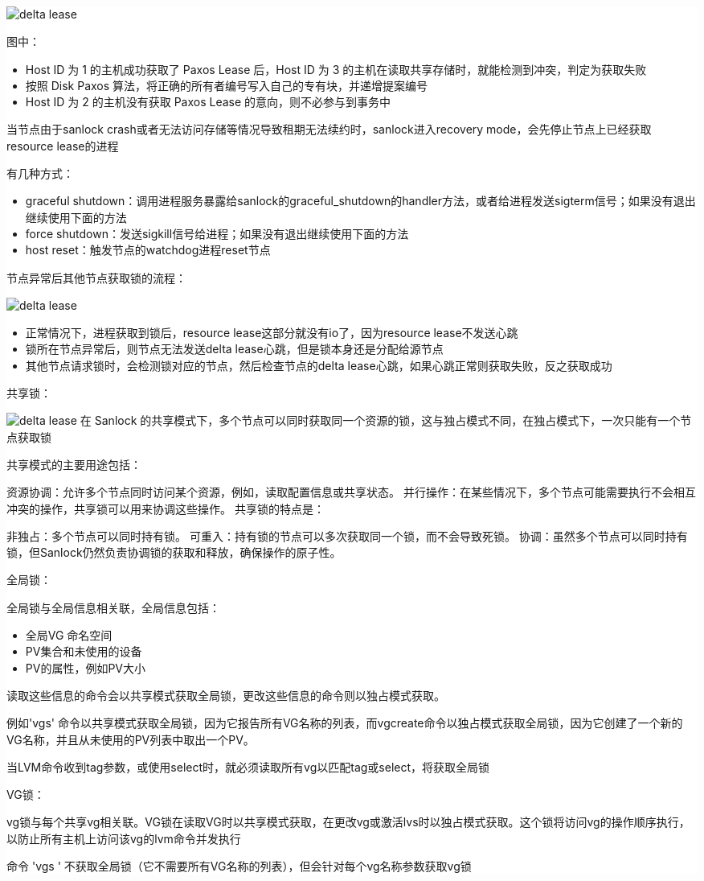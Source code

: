 ![delta lease](/blog/img/sanlock-img2.png)

图中：
- Host ID 为 1 的主机成功获取了 Paxos Lease 后，Host ID 为 3 的主机在读取共享存储时，就能检测到冲突，判定为获取失败
- 按照 Disk Paxos 算法，将正确的所有者编号写入自己的专有块，并递增提案编号
- Host ID 为 2 的主机没有获取 Paxos Lease 的意向，则不必参与到事务中


当节点由于sanlock crash或者无法访问存储等情况导致租期无法续约时，sanlock进入recovery mode，会先停止节点上已经获取resource lease的进程

有几种方式：
- graceful shutdown：调用进程服务暴露给sanlock的graceful_shutdown的handler方法，或者给进程发送sigterm信号；如果没有退出继续使用下面的方法
- force shutdown：发送sigkill信号给进程；如果没有退出继续使用下面的方法
- host reset：触发节点的watchdog进程reset节点


节点异常后其他节点获取锁的流程：

![delta lease](/blog/img/sanlock-img3.png)

- 正常情况下，进程获取到锁后，resource lease这部分就没有io了，因为resource lease不发送心跳
- 锁所在节点异常后，则节点无法发送delta lease心跳，但是锁本身还是分配给源节点
- 其他节点请求锁时，会检测锁对应的节点，然后检查节点的delta lease心跳，如果心跳正常则获取失败，反之获取成功

共享锁：

![delta lease](/blog/img/sanlock-img9.png)
在 Sanlock 的共享模式下，多个节点可以同时获取同一个资源的锁，这与独占模式不同，在独占模式下，一次只能有一个节点获取锁

共享模式的主要用途包括：

资源协调：允许多个节点同时访问某个资源，例如，读取配置信息或共享状态。
并行操作：在某些情况下，多个节点可能需要执行不会相互冲突的操作，共享锁可以用来协调这些操作。
共享锁的特点是：

非独占：多个节点可以同时持有锁。
可重入：持有锁的节点可以多次获取同一个锁，而不会导致死锁。
协调：虽然多个节点可以同时持有锁，但Sanlock仍然负责协调锁的获取和释放，确保操作的原子性。

全局锁：

全局锁与全局信息相关联，全局信息包括：

- 全局VG 命名空间
- PV集合和未使用的设备
- PV的属性，例如PV大小

读取这些信息的命令会以共享模式获取全局锁，更改这些信息的命令则以独占模式获取。

例如'vgs' 命令以共享模式获取全局锁，因为它报告所有VG名称的列表，而vgcreate命令以独占模式获取全局锁，因为它创建了一个新的VG名称，并且从未使用的PV列表中取出一个PV。

当LVM命令收到tag参数，或使用select时，就必须读取所有vg以匹配tag或select，将获取全局锁



VG锁：

vg锁与每个共享vg相关联。VG锁在读取VG时以共享模式获取，在更改vg或激活lvs时以独占模式获取。这个锁将访问vg的操作顺序执行，以防止所有主机上访问该vg的lvm命令并发执行

命令 'vgs <vgname>' 不获取全局锁（它不需要所有VG名称的列表），但会针对每个vg名称参数获取vg锁
